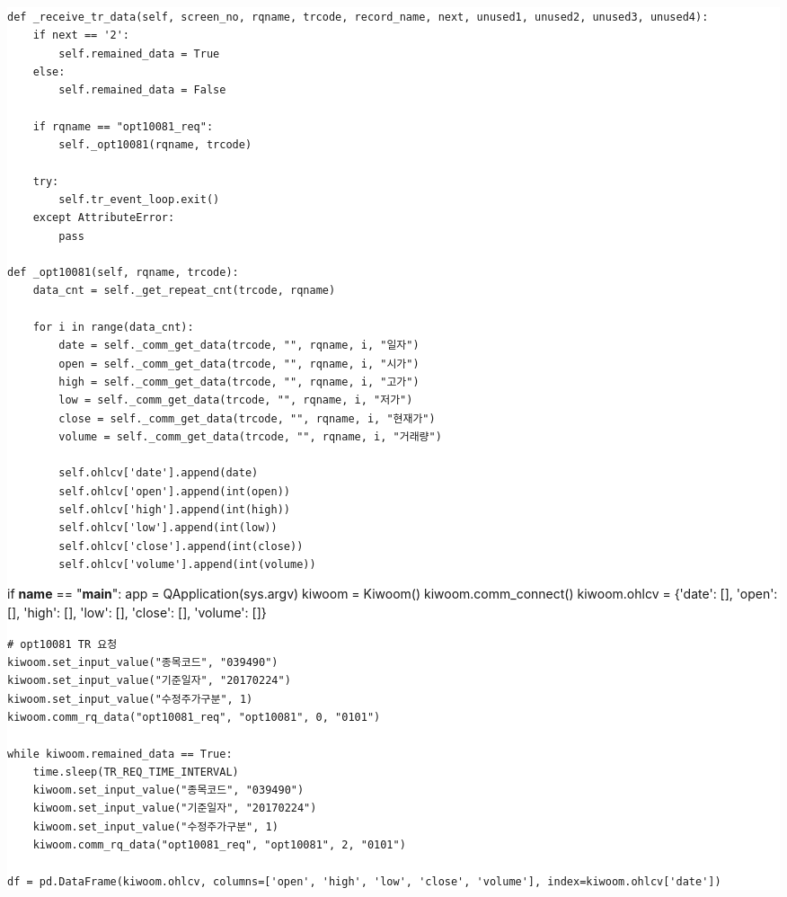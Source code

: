     def _receive_tr_data(self, screen_no, rqname, trcode, record_name, next, unused1, unused2, unused3, unused4):
        if next == '2':
            self.remained_data = True
        else:
            self.remained_data = False

        if rqname == "opt10081_req":
            self._opt10081(rqname, trcode)

        try:
            self.tr_event_loop.exit()
        except AttributeError:
            pass

    def _opt10081(self, rqname, trcode):
        data_cnt = self._get_repeat_cnt(trcode, rqname)

        for i in range(data_cnt):
            date = self._comm_get_data(trcode, "", rqname, i, "일자")
            open = self._comm_get_data(trcode, "", rqname, i, "시가")
            high = self._comm_get_data(trcode, "", rqname, i, "고가")
            low = self._comm_get_data(trcode, "", rqname, i, "저가")
            close = self._comm_get_data(trcode, "", rqname, i, "현재가")
            volume = self._comm_get_data(trcode, "", rqname, i, "거래량")

            self.ohlcv['date'].append(date)
            self.ohlcv['open'].append(int(open))
            self.ohlcv['high'].append(int(high))
            self.ohlcv['low'].append(int(low))
            self.ohlcv['close'].append(int(close))
            self.ohlcv['volume'].append(int(volume))

if __name__ == "__main__":
    app = QApplication(sys.argv)
    kiwoom = Kiwoom()
    kiwoom.comm_connect()
    kiwoom.ohlcv = {'date': [], 'open': [], 'high': [], 'low': [], 'close': [], 'volume': []}

    # opt10081 TR 요청
    kiwoom.set_input_value("종목코드", "039490")
    kiwoom.set_input_value("기준일자", "20170224")
    kiwoom.set_input_value("수정주가구분", 1)
    kiwoom.comm_rq_data("opt10081_req", "opt10081", 0, "0101")

    while kiwoom.remained_data == True:
        time.sleep(TR_REQ_TIME_INTERVAL)
        kiwoom.set_input_value("종목코드", "039490")
        kiwoom.set_input_value("기준일자", "20170224")
        kiwoom.set_input_value("수정주가구분", 1)
        kiwoom.comm_rq_data("opt10081_req", "opt10081", 2, "0101")

    df = pd.DataFrame(kiwoom.ohlcv, columns=['open', 'high', 'low', 'close', 'volume'], index=kiwoom.ohlcv['date'])
